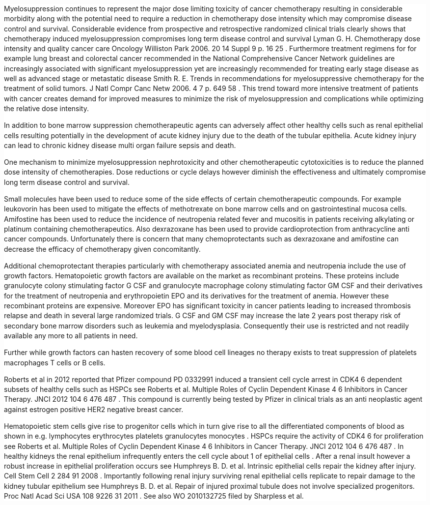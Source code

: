 Myelosuppression continues to represent the major dose limiting toxicity of cancer chemotherapy resulting in considerable morbidity along with the potential need to require a reduction in chemotherapy dose intensity which may compromise disease control and survival. Considerable evidence from prospective and retrospective randomized clinical trials clearly shows that chemotherapy induced myelosuppression compromises long term disease control and survival Lyman G. H. Chemotherapy dose intensity and quality cancer care Oncology Williston Park 2006. 20 14 Suppl 9 p. 16 25 . Furthermore treatment regimens for for example lung breast and colorectal cancer recommended in the National Comprehensive Cancer Network guidelines are increasingly associated with significant myelosuppression yet are increasingly recommended for treating early stage disease as well as advanced stage or metastatic disease Smith R. E. Trends in recommendations for myelosuppressive chemotherapy for the treatment of solid tumors. J Natl Compr Canc Netw 2006. 4 7 p. 649 58 . This trend toward more intensive treatment of patients with cancer creates demand for improved measures to minimize the risk of myelosuppression and complications while optimizing the relative dose intensity.

In addition to bone marrow suppression chemotherapeutic agents can adversely affect other healthy cells such as renal epithelial cells resulting potentially in the development of acute kidney injury due to the death of the tubular epithelia. Acute kidney injury can lead to chronic kidney disease multi organ failure sepsis and death.

One mechanism to minimize myelosuppression nephrotoxicity and other chemotherapeutic cytotoxicities is to reduce the planned dose intensity of chemotherapies. Dose reductions or cycle delays however diminish the effectiveness and ultimately compromise long term disease control and survival.

Small molecules have been used to reduce some of the side effects of certain chemotherapeutic compounds. For example leukovorin has been used to mitigate the effects of methotrexate on bone marrow cells and on gastrointestinal mucosa cells. Amifostine has been used to reduce the incidence of neutropenia related fever and mucositis in patients receiving alkylating or platinum containing chemotherapeutics. Also dexrazoxane has been used to provide cardioprotection from anthracycline anti cancer compounds. Unfortunately there is concern that many chemoprotectants such as dexrazoxane and amifostine can decrease the efficacy of chemotherapy given concomitantly.

Additional chemoprotectant therapies particularly with chemotherapy associated anemia and neutropenia include the use of growth factors. Hematopoietic growth factors are available on the market as recombinant proteins. These proteins include granulocyte colony stimulating factor G CSF and granulocyte macrophage colony stimulating factor GM CSF and their derivatives for the treatment of neutropenia and erythropoietin EPO and its derivatives for the treatment of anemia. However these recombinant proteins are expensive. Moreover EPO has significant toxicity in cancer patients leading to increased thrombosis relapse and death in several large randomized trials. G CSF and GM CSF may increase the late 2 years post therapy risk of secondary bone marrow disorders such as leukemia and myelodysplasia. Consequently their use is restricted and not readily available any more to all patients in need.

Further while growth factors can hasten recovery of some blood cell lineages no therapy exists to treat suppression of platelets macrophages T cells or B cells.

Roberts et al in 2012 reported that Pfizer compound PD 0332991 induced a transient cell cycle arrest in CDK4 6 dependent subsets of healthy cells such as HSPCs see Roberts et al. Multiple Roles of Cyclin Dependent Kinase 4 6 Inhibitors in Cancer Therapy. JNCI 2012 104 6 476 487 . This compound is currently being tested by Pfizer in clinical trials as an anti neoplastic agent against estrogen positive HER2 negative breast cancer.

Hematopoietic stem cells give rise to progenitor cells which in turn give rise to all the differentiated components of blood as shown in e.g. lymphocytes erythrocytes platelets granulocytes monocytes . HSPCs require the activity of CDK4 6 for proliferation see Roberts et al. Multiple Roles of Cyclin Dependent Kinase 4 6 Inhibitors in Cancer Therapy. JNCI 2012 104 6 476 487 . In healthy kidneys the renal epithelium infrequently enters the cell cycle about 1 of epithelial cells . After a renal insult however a robust increase in epithelial proliferation occurs see Humphreys B. D. et al. Intrinsic epithelial cells repair the kidney after injury. Cell Stem Cell 2 284 91 2008 . Importantly following renal injury surviving renal epithelial cells replicate to repair damage to the kidney tubular epithelium see Humphreys B. D. et al. Repair of injured proximal tubule does not involve specialized progenitors. Proc Natl Acad Sci USA 108 9226 31 2011 . See also WO 2010132725 filed by Sharpless et al.
